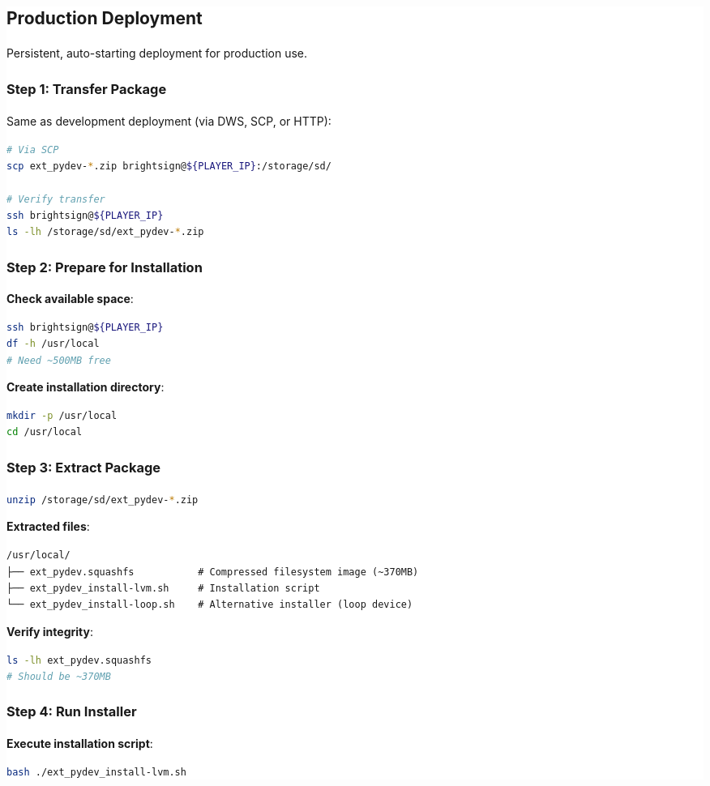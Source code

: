 ## Production Deployment

Persistent, auto-starting deployment for production use.

### Step 1: Transfer Package

Same as development deployment (via DWS, SCP, or HTTP):

```bash
# Via SCP
scp ext_pydev-*.zip brightsign@${PLAYER_IP}:/storage/sd/

# Verify transfer
ssh brightsign@${PLAYER_IP}
ls -lh /storage/sd/ext_pydev-*.zip
```

### Step 2: Prepare for Installation

**Check available space**:
```bash
ssh brightsign@${PLAYER_IP}
df -h /usr/local
# Need ~500MB free
```

**Create installation directory**:
```bash
mkdir -p /usr/local
cd /usr/local
```

### Step 3: Extract Package

```bash
unzip /storage/sd/ext_pydev-*.zip
```

**Extracted files**:
```
/usr/local/
├── ext_pydev.squashfs           # Compressed filesystem image (~370MB)
├── ext_pydev_install-lvm.sh     # Installation script
└── ext_pydev_install-loop.sh    # Alternative installer (loop device)
```

**Verify integrity**:
```bash
ls -lh ext_pydev.squashfs
# Should be ~370MB
```

### Step 4: Run Installer

**Execute installation script**:
```bash
bash ./ext_pydev_install-lvm.sh
```
